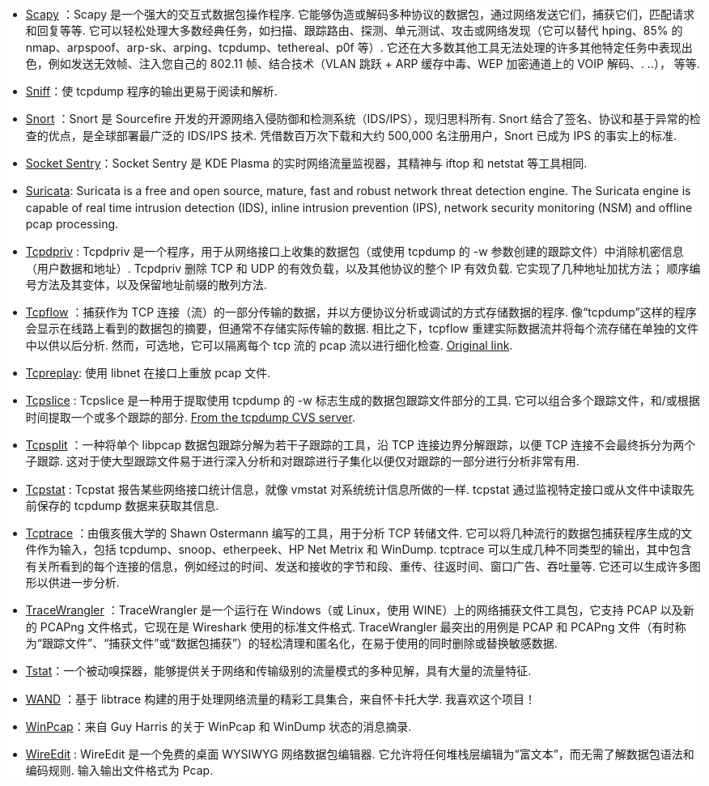 
* [Scapy](http://www.secdev.org/projects/scapy/) ：Scapy 是一个强大的交互式数据包操作程序. 它能够伪造或解码多种协议的数据包，通过网络发送它们，捕获它们，匹配请求和回复等等. 它可以轻松处理大多数经典任务，如扫描、跟踪路由、探测、单元测试、攻击或网络发现（它可以替代 hping、85% 的 nmap、arpspoof、arp-sk、arping、tcpdump、tethereal、p0f 等）. 它还在大多数其他工具无法处理的许多其他特定任务中表现出色，例如发送无效帧、注入您自己的 802.11 帧、结合技术（VLAN 跳跃 + ARP 缓存中毒、WEP 加密通道上的 VOIP 解码、. ..）， 等等.

* [Sniff](http://www.thedumbterminal.co.uk/software/sniff.html)：使 tcpdump 程序的输出更易于阅读和解析.

* [Snort](http://www.snort.org/) ：Snort 是 Sourcefire 开发的开源网络入侵防御和检测系统（IDS/IPS），现归思科所有.  Snort 结合了签名、协议和基于异常的检查的优点，是全球部署最广泛的 IDS/IPS 技术. 凭借数百万次下载和大约 500,000 名注册用户，Snort 已成为 IPS 的事实上的标准.

* [Socket Sentry](http://code.google.com/p/socket-sentry)：Socket Sentry 是 KDE Plasma 的实时网络流量监视器，其精神与 iftop 和 netstat 等工具相同.

* [Suricata](https://suricata-ids.org): Suricata is a free and open source, mature, fast and robust network threat detection engine.  The Suricata engine is capable of real time intrusion detection (IDS), inline intrusion prevention (IPS), network security monitoring (NSM) and offline pcap processing.


* [Tcpdpriv](http://ita.ee.lbl.gov/html/contrib/tcpdpriv.html) : Tcpdpriv 是一个程序，用于从网络接口上收集的数据包（或使用 tcpdump 的 -w 参数创建的跟踪文件）中消除机密信息（用户数据和地址）.  Tcpdpriv 删除 TCP 和 UDP 的有效负载，以及其他协议的整个 IP 有效负载. 它实现了几种地址加扰方法； 顺序编号方法及其变体，以及保留地址前缀的散列方法.

* [Tcpflow](https://github.com/simsong/tcpflow) ：捕获作为 TCP 连接（流）的一部分传输的数据，并以方便协议分析或调试的方式存储数据的程序. 像“tcpdump”这样的程序会显示在线路上看到的数据包的摘要，但通常不存储实际传输的数据. 相比之下，tcpflow 重建实际数据流并将每个流存储在单独的文件中以供以后分析. 然而，可选地，它可以隔离每个 tcp 流的 pcap 流以进行细化检查. [Original link](http://www.circlemud.org/jelson/software/tcpflow/).


* [Tcpreplay](http://tcpreplay.synfin.net/): 使用 libnet 在接口上重放 pcap 文件.

* [Tcpslice](https://github.com/caesar0301/awesome-pcaptools/blob/master/https://github.com/caesar0301/awesome-pcaptools/blob/master/ftp://ftp.ee.lbl.gov/tcpslice.tar.gz) : Tcpslice 是一种用于提取使用 tcpdump 的 -w 标志生成的数据包跟踪文件部分的工具. 它可以组合多个跟踪文件，和/或根据时间提取一个或多个跟踪的部分. [From the tcpdump CVS server](https://github.com/caesar0301/awesome-pcaptools/blob/master/https://github.com/caesar0301/awesome-pcaptools/blob/master/ftp://ftp.ee.lbl.gov/tcpslice.tar.gz).

* [Tcpsplit](http://www.icir.org/mallman/software/tcpsplit/) ：一种将单个 libpcap 数据包跟踪分解为若干子跟踪的工具，沿 TCP 连接边界分解跟踪，以便 TCP 连接不会最终拆分为两个子跟踪. 这对于使大型跟踪文件易于进行深入分析和对跟踪进行子集化以便仅对跟踪的一部分进行分析非常有用.

* [Tcpstat](http://www.frenchfries.net/paul/tcpstat/) : Tcpstat 报告某些网络接口统计信息，就像 vmstat 对系统统计信息所做的一样.  tcpstat 通过监视特定接口或从文件中读取先前保存的 tcpdump 数据来获取其信息.

* [Tcptrace](https://github.com/blitz/tcptrace) ：由俄亥俄大学的 Shawn Ostermann 编写的工具，用于分析 TCP 转储文件. 它可以将几种流行的数据包捕获程序生成的文件作为输入，包括 tcpdump、snoop、etherpeek、HP Net Metrix 和 WinDump.  tcptrace 可以生成几种不同类型的输出，其中包含有关所看到的每个连接的信息，例如经过的时间、发送和接收的字节和段、重传、往返时间、窗口广告、吞吐量等. 它还可以生成许多图形以供进一步分析.

* [TraceWrangler](https://www.tracewrangler.com/) ：TraceWrangler 是一个运行在 Windows（或 Linux，使用 WINE）上的网络捕获文件工具包，它支持 PCAP 以及新的 PCAPng 文件格式，它现在是 Wireshark 使用的标准文件格式.  TraceWrangler 最突出的用例是 PCAP 和 PCAPng 文件（有时称为“跟踪文件”、“捕获文件”或“数据包捕获”）的轻松清理和匿名化，在易于使用的同时删除或替换敏感数据.

* [Tstat](http://tstat.tlc.polito.it/)：一个被动嗅探器，能够提供关于网络和传输级别的流量模式的多种见解，具有大量的流量特征.

* [WAND](http://research.wand.net.nz/) ：基于 libtrace 构建的用于处理网络流量的精彩工具集合，来自怀卡托大学. 我喜欢这个项目！

* [WinPcap](http://www.tcpdump.org/wpcap.html)：来自 Guy Harris 的关于 WinPcap 和 WinDump 状态的消息摘录.

* [WireEdit](https://wireedit.com/) : WireEdit 是一个免费的桌面 WYSIWYG 网络数据包编辑器. 它允许将任何堆栈层编辑为“富文本”，而无需了解数据包语法和编码规则. 输入输出文件格式为 Pcap.
